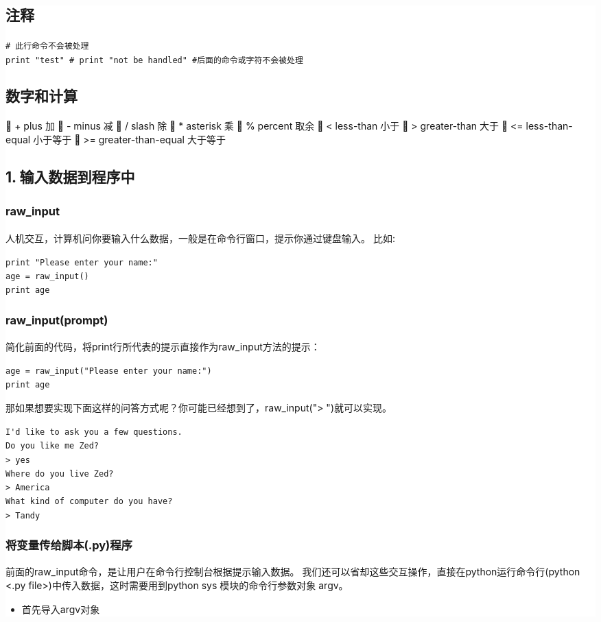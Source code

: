 ## 注释
```
# 此行命令不会被处理
print "test" # print "not be handled" #后面的命令或字符不会被处理
```

## 数字和计算
 + plus 加
 - minus 减
 / slash 除
 * asterisk 乘
 % percent 取余
 < less-than 小于
 > greater-than 大于
 <= less-than-equal 小于等于
 >= greater-than-equal 大于等于

## 1. 输入数据到程序中

### raw_input
人机交互，计算机问你要输入什么数据，一般是在命令行窗口，提示你通过键盘输入。
比如:
```
print "Please enter your name:"
age = raw_input()
print age
```
### raw_input(prompt)
简化前面的代码，将print行所代表的提示直接作为raw_input方法的提示：

```
age = raw_input("Please enter your name:")
print age
```
那如果想要实现下面这样的问答方式呢？你可能已经想到了，raw_input("> ")就可以实现。
```
I'd like to ask you a few questions. 
Do you like me Zed? 
> yes 
Where do you live Zed? 
> America 
What kind of computer do you have? 
> Tandy
```
### 将变量传给脚本(.py)程序
前面的raw_input命令，是让用户在命令行控制台根据提示输入数据。
我们还可以省却这些交互操作，直接在python运行命令行(python <.py file>)中传入数据，这时需要用到python sys 模块的命令行参数对象 argv。

- 首先导入argv对象
